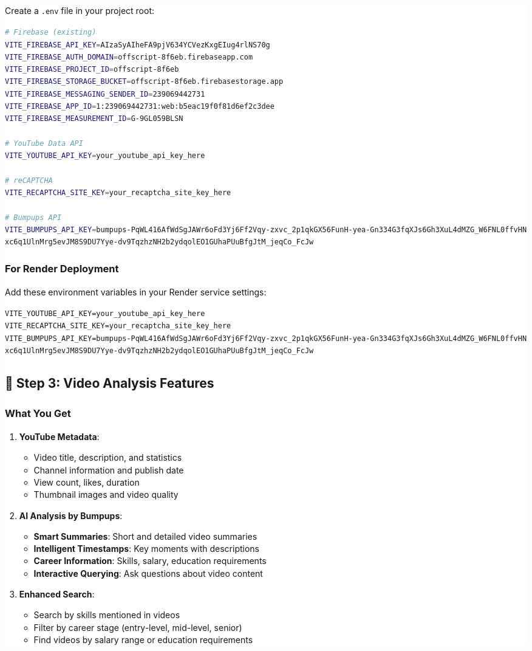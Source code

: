 Create a `.env` file in your project root:

```bash
# Firebase (existing)
VITE_FIREBASE_API_KEY=AIzaSyAIheFA9pjV634YCVezKxgEIug4rlNS70g
VITE_FIREBASE_AUTH_DOMAIN=offscript-8f6eb.firebaseapp.com
VITE_FIREBASE_PROJECT_ID=offscript-8f6eb
VITE_FIREBASE_STORAGE_BUCKET=offscript-8f6eb.firebasestorage.app
VITE_FIREBASE_MESSAGING_SENDER_ID=239069442731
VITE_FIREBASE_APP_ID=1:239069442731:web:b5eac19f0f81d6ef2c3dee
VITE_FIREBASE_MEASUREMENT_ID=G-9GL059BLSN

# YouTube Data API
VITE_YOUTUBE_API_KEY=your_youtube_api_key_here

# reCAPTCHA
VITE_RECAPTCHA_SITE_KEY=your_recaptcha_site_key_here

# Bumpups API
VITE_BUMPUPS_API_KEY=bumpups-PqWL416AfWdSgJAWr6oFd3Yj6Ff2Vqy-zxvc_2p1qkGX56FunH-yea-Gn334G3fqXJs6Gh3XuL4dMZG_W6FNL0ffvHNxc6q1UlnMrg5evJM8S9DU7Yye-dv9TqzhzNH2b2ydqolEO1GUhaPUuBfgJtM_jeqCo_FcJw
```

### **For Render Deployment**

Add these environment variables in your Render service settings:

```
VITE_YOUTUBE_API_KEY=your_youtube_api_key_here
VITE_RECAPTCHA_SITE_KEY=your_recaptcha_site_key_here  
VITE_BUMPUPS_API_KEY=bumpups-PqWL416AfWdSgJAWr6oFd3Yj6Ff2Vqy-zxvc_2p1qkGX56FunH-yea-Gn334G3fqXJs6Gh3XuL4dMZG_W6FNL0ffvHNxc6q1UlnMrg5evJM8S9DU7Yye-dv9TqzhzNH2b2ydqolEO1GUhaPUuBfgJtM_jeqCo_FcJw
```

## 🧠 **Step 3: Video Analysis Features**

### **What You Get**

1. **YouTube Metadata**:
   - Video title, description, and statistics
   - Channel information and publish date
   - View count, likes, duration
   - Thumbnail images and video quality

2. **AI Analysis by Bumpups**:
   - **Smart Summaries**: Short and detailed video summaries
   - **Intelligent Timestamps**: Key moments with descriptions
   - **Career Information**: Skills, salary, education requirements
   - **Interactive Querying**: Ask questions about video content

3. **Enhanced Search**:
   - Search by skills mentioned in videos
   - Filter by career stage (entry-level, mid-level, senior)
   - Find videos by salary range or education requirements
